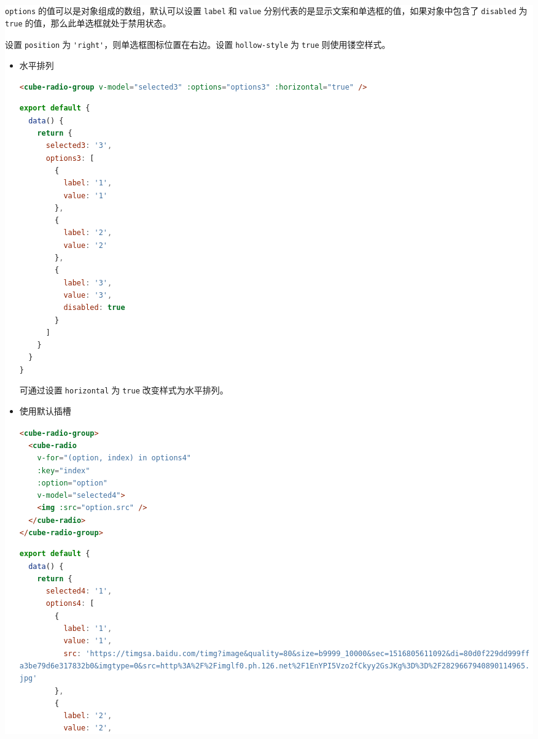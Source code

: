   `options` 的值可以是对象组成的数组，默认可以设置 `label` 和 `value` 分别代表的是显示文案和单选框的值，如果对象中包含了 `disabled` 为 `true` 的值，那么此单选框就处于禁用状态。

  设置 `position` 为 `'right'`，则单选框图标位置在右边。设置 `hollow-style` 为 `true` 则使用镂空样式。

- 水平排列

  ```html
  <cube-radio-group v-model="selected3" :options="options3" :horizontal="true" />
  ```
  ```js
  export default {
    data() {
      return {
        selected3: '3',
        options3: [
          {
            label: '1',
            value: '1'
          },
          {
            label: '2',
            value: '2'
          },
          {
            label: '3',
            value: '3',
            disabled: true
          }
        ]
      }
    }
  }
  ```

  可通过设置 `horizontal` 为 `true` 改变样式为水平排列。

- 使用默认插槽

  ```html
  <cube-radio-group>
    <cube-radio
      v-for="(option, index) in options4"
      :key="index"
      :option="option"
      v-model="selected4">
      <img :src="option.src" />
    </cube-radio>
  </cube-radio-group>
  ```

  ```js
  export default {
    data() {
      return {
        selected4: '1',
        options4: [
          {
            label: '1',
            value: '1',
            src: 'https://timgsa.baidu.com/timg?image&quality=80&size=b9999_10000&sec=1516805611092&di=80d0f229dd999ffa3be79d6e317832b0&imgtype=0&src=http%3A%2F%2Fimglf0.ph.126.net%2F1EnYPI5Vzo2fCkyy2GsJKg%3D%3D%2F2829667940890114965.jpg'
          },
          {
            label: '2',
            value: '2',
  ```